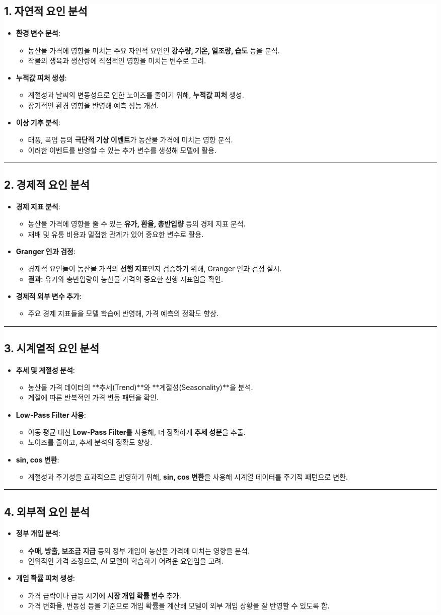 ## **1. 자연적 요인 분석**
- **환경 변수 분석**:
  - 농산물 가격에 영향을 미치는 주요 자연적 요인인 **강수량, 기온, 일조량, 습도** 등을 분석.
  - 작물의 생육과 생산량에 직접적인 영향을 미치는 변수로 고려.

- **누적값 피처 생성**:
  - 계절성과 날씨의 변동성으로 인한 노이즈를 줄이기 위해, **누적값 피처** 생성.
  - 장기적인 환경 영향을 반영해 예측 성능 개선.

- **이상 기후 분석**:
  - 태풍, 폭염 등의 **극단적 기상 이벤트**가 농산물 가격에 미치는 영향 분석.
  - 이러한 이벤트를 반영할 수 있는 추가 변수를 생성해 모델에 활용.

---

## **2. 경제적 요인 분석**
- **경제 지표 분석**:
  - 농산물 가격에 영향을 줄 수 있는 **유가, 환율, 총반입량** 등의 경제 지표 분석.
  - 재배 및 유통 비용과 밀접한 관계가 있어 중요한 변수로 활용.

- **Granger 인과 검정**:
  - 경제적 요인들이 농산물 가격의 **선행 지표**인지 검증하기 위해, Granger 인과 검정 실시.
  - **결과**: 유가와 총반입량이 농산물 가격의 중요한 선행 지표임을 확인.

- **경제적 외부 변수 추가**:
  - 주요 경제 지표들을 모델 학습에 반영해, 가격 예측의 정확도 향상.

---

## **3. 시계열적 요인 분석**
- **추세 및 계절성 분석**:
  - 농산물 가격 데이터의 **추세(Trend)**와 **계절성(Seasonality)**을 분석.
  - 계절에 따른 반복적인 가격 변동 패턴을 확인.

- **Low-Pass Filter 사용**:
  - 이동 평균 대신 **Low-Pass Filter**를 사용해, 더 정확하게 **추세 성분**을 추출.
  - 노이즈를 줄이고, 추세 분석의 정확도 향상.

- **sin, cos 변환**:
  - 계절성과 주기성을 효과적으로 반영하기 위해, **sin, cos 변환**을 사용해 시계열 데이터를 주기적 패턴으로 변환.

---

## **4. 외부적 요인 분석**
- **정부 개입 분석**:
  - **수매, 방출, 보조금 지급** 등의 정부 개입이 농산물 가격에 미치는 영향을 분석.
  - 인위적인 가격 조정으로, AI 모델이 학습하기 어려운 요인임을 고려.

- **개입 확률 피처 생성**:
  - 가격 급락이나 급등 시기에 **시장 개입 확률 변수** 추가.
  - 가격 변화율, 변동성 등을 기준으로 개입 확률을 계산해 모델이 외부 개입 상황을 잘 반영할 수 있도록 함.
